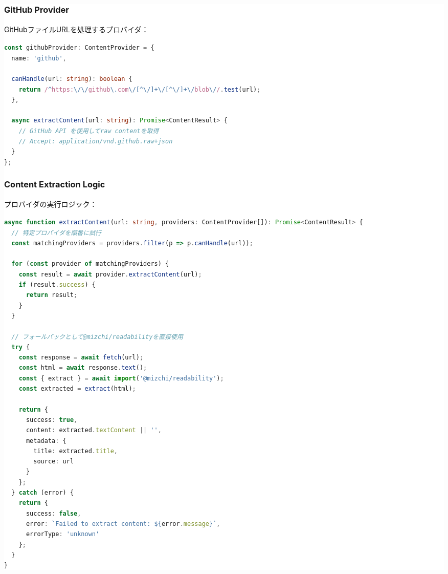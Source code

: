 ### GitHub Provider

GitHubファイルURLを処理するプロバイダ：

```typescript
const githubProvider: ContentProvider = {
  name: 'github',
  
  canHandle(url: string): boolean {
    return /^https:\/\/github\.com\/[^\/]+\/[^\/]+\/blob\//.test(url);
  },
  
  async extractContent(url: string): Promise<ContentResult> {
    // GitHub API を使用してraw contentを取得
    // Accept: application/vnd.github.raw+json
  }
};
```

### Content Extraction Logic

プロバイダの実行ロジック：

```typescript
async function extractContent(url: string, providers: ContentProvider[]): Promise<ContentResult> {
  // 特定プロバイダを順番に試行
  const matchingProviders = providers.filter(p => p.canHandle(url));
  
  for (const provider of matchingProviders) {
    const result = await provider.extractContent(url);
    if (result.success) {
      return result;
    }
  }
  
  // フォールバックとして@mizchi/readabilityを直接使用
  try {
    const response = await fetch(url);
    const html = await response.text();
    const { extract } = await import('@mizchi/readability');
    const extracted = extract(html);
    
    return {
      success: true,
      content: extracted.textContent || '',
      metadata: {
        title: extracted.title,
        source: url
      }
    };
  } catch (error) {
    return {
      success: false,
      error: `Failed to extract content: ${error.message}`,
      errorType: 'unknown'
    };
  }
}
```
